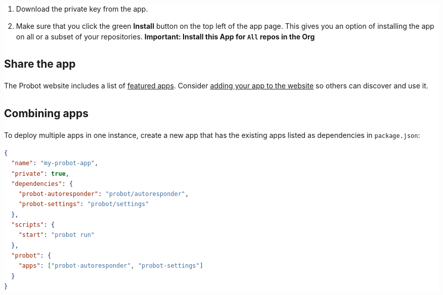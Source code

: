 1. Download the private key from the app.

2. Make sure that you click the green **Install** button on the top left of the app page. This gives you an option of installing the app on all or a subset of your repositories. __**Important: Install this App for `All` repos in the Org**__



## Share the app

The Probot website includes a list of [featured apps](https://probot.github.io/apps). Consider [adding your app to the website](https://github.com/probot/probot.github.io/blob/master/CONTRIBUTING.md#adding-your-app) so others can discover and use it.

## Combining apps

To deploy multiple apps in one instance, create a new app that has the existing apps listed as dependencies in `package.json`:

```json
{
  "name": "my-probot-app",
  "private": true,
  "dependencies": {
    "probot-autoresponder": "probot/autoresponder",
    "probot-settings": "probot/settings"
  },
  "scripts": {
    "start": "probot run"
  },
  "probot": {
    "apps": ["probot-autoresponder", "probot-settings"]
  }
}
```
